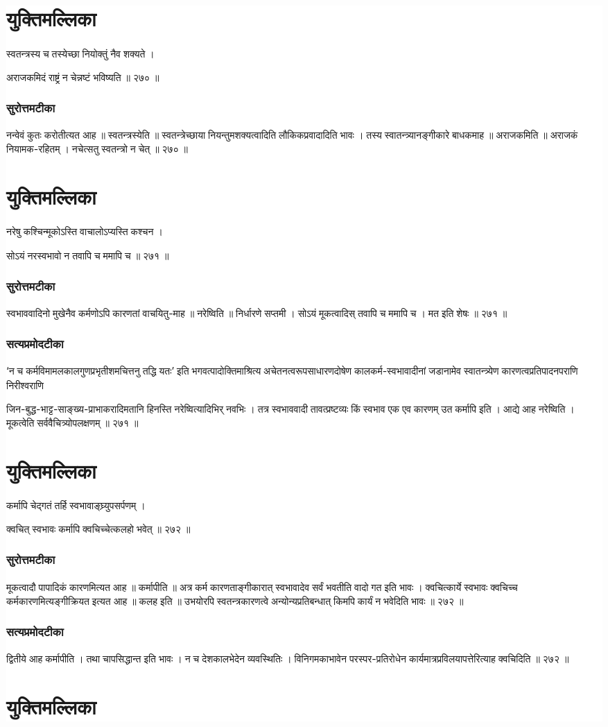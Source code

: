 # **युक्तिमल्लिका**

स्वतन्त्रस्य च तस्येच्छा नियोक्तुं नैव शक्यते ।

अराजकमिदं राष्ट्रं न चेन्नष्टं भविष्यति ॥ २७० ॥

### **सुरोत्तमटीका**

नन्वेवं कुतः करोतीत्यत आह ॥ स्वतन्त्रस्येति ॥ स्वतन्त्रेच्छाया नियन्तुमशक्यत्वादिति लौकिकप्रवादादिति भावः । तस्य स्वातन्त्र्यानङ्गीकारे बाधकमाह ॥ अराजकमिति ॥ अराजकं नियामक-रहितम् । नचेत्सतु स्वतन्त्रो न चेत् ॥ २७० ॥

# **युक्तिमल्लिका**

नरेषु कश्चिन्मूकोऽस्ति वाचालोऽप्यस्ति कश्चन ।

सोऽयं नरस्वभावो न तवापि च ममापि च ॥ २७१ ॥

### **सुरोत्तमटीका**

स्वभाववादिनो मुखेनैव कर्मणोऽपि कारणतां वाचयितु-माह ॥ नरेष्विति ॥ निर्धारणे सप्तमी । सोऽयं मूकत्वादिस् तवापि च ममापि च । मत इति शेषः ॥ २७१ ॥

### **सत्यप्रमोदटीका**

‘न च कर्मविमामलकालगुणप्रभृतीशमचित्तनु तद्धि यतः’ इति भगवत्पादोक्तिमाश्रित्य अचेतनत्वरूपसाधारणदोषेण कालकर्म-स्वभावादीनां जडानामेव स्वातन्त्र्येण कारणत्वप्रतिपादनपराणि निरीश्वराणि

जिन-बुद्ध-भाट्ट-साङ्ख्य-प्राभाकरादिमतानि हिनस्ति नरेष्वित्यादिभिर् नवभिः । तत्र स्वभाववादी तावत्प्रष्टव्यः किं स्वभाव एक एव कारणम् उत कर्मापि इति । आद्ये आह नरेष्विति । मूकत्वेति सर्ववैचित्र्योपलक्षणम् ॥ २७१ ॥

# **युक्तिमल्लिका**

कर्मापि चेद्गतं तर्हि स्वभावाङ्घ्र्युपसर्पणम् ।

क्वचित् स्वभावः कर्मापि क्वचिच्चेत्कलहो भवेत् ॥ २७२ ॥

### **सुरोत्तमटीका**

मूकत्वादौ पापादिकं कारणमित्यत आह ॥ कर्मापीति ॥ अत्र कर्म कारणताङ्गीकारात् स्वभावादेव सर्वं भवतीति वादो गत इति भावः । क्वचित्कार्ये स्वभावः क्वचिच्च कर्मकारणमित्यङ्गीक्रियत इत्यत आह ॥ कलह इति ॥ उभयोरपि स्वतन्त्रकारणत्वे अन्योन्यप्रतिबन्धात् किमपि कार्यं न भवेदिति भावः ॥ २७२ ॥

### **सत्यप्रमोदटीका**

द्वितीये आह कर्मापीति । तथा चापसिद्धान्त इति भावः । न च देशकालभेदेन व्यवस्थितिः । विनिगमकाभावेन परस्पर-प्रतिरोधेन कार्यमात्रप्रविलयापत्तेरित्याह क्वचिदिति ॥ २७२ ॥

# **युक्तिमल्लिका**
